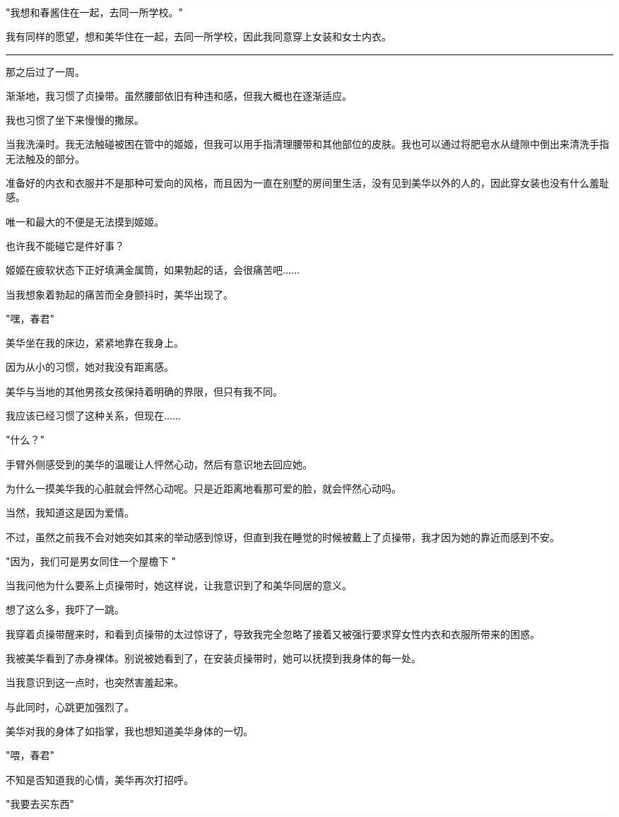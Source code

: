 "我想和春酱住在一起，去同一所学校。"

我有同样的愿望，想和美华住在一起，去同一所学校，因此我同意穿上女装和女士内衣。

------

那之后过了一周。

渐渐地，我习惯了贞操带。虽然腰部依旧有种违和感，但我大概也在逐渐适应。

我也习惯了坐下来慢慢的撒尿。

当我洗澡时。我无法触碰被困在管中的姬姬，但我可以用手指清理腰带和其他部位的皮肤。我也可以通过将肥皂水从缝隙中倒出来清洗手指无法触及的部分。

准备好的内衣和衣服并不是那种可爱向的风格，而且因为一直在别墅的房间里生活，没有见到美华以外的人的，因此穿女装也没有什么羞耻感。

唯一和最大的不便是无法摸到姬姬。

也许我不能碰它是件好事？

姬姬在疲软状态下正好填满金属筒，如果勃起的话，会很痛苦吧……

当我想象着勃起的痛苦而全身颤抖时，美华出现了。

"嘿，春君"

美华坐在我的床边，紧紧地靠在我身上。

因为从小的习惯，她对我没有距离感。

美华与当地的其他男孩女孩保持着明确的界限，但只有我不同。

我应该已经习惯了这种关系，但现在……

"什么？"

手臂外侧感受到的美华的温暖让人怦然心动，然后有意识地去回应她。

为什么一摸美华我的心脏就会怦然心动呢。只是近距离地看那可爱的脸，就会怦然心动吗。

当然，我知道这是因为爱情。

不过，虽然之前我不会对她突如其来的举动感到惊讶，但直到我在睡觉的时候被戴上了贞操带，我才因为她的靠近而感到不安。

"因为，我们可是男女同住一个屋檐下 "

当我问他为什么要系上贞操带时，她这样说，让我意识到了和美华同居的意义。

想了这么多，我吓了一跳。

我穿着贞操带醒来时，和看到贞操带的太过惊讶了，导致我完全忽略了接着又被强行要求穿女性内衣和衣服所带来的困惑。

我被美华看到了赤身裸体。别说被她看到了，在安装贞操带时，她可以抚摸到我身体的每一处。

当我意识到这一点时，也突然害羞起来。

与此同时，心跳更加强烈了。

美华对我的身体了如指掌，我也想知道美华身体的一切。

"喂，春君"

不知是否知道我的心情，美华再次打招呼。

"我要去买东西"
